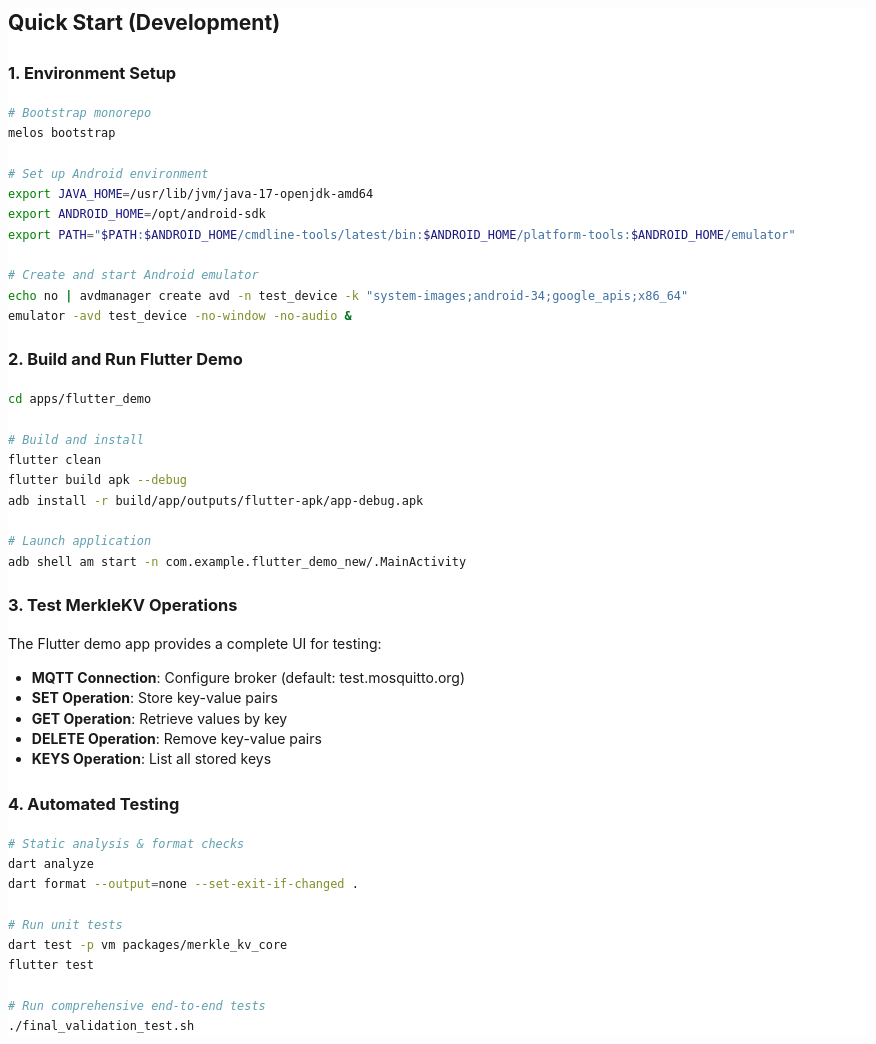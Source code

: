 ## Quick Start (Development)

### 1. Environment Setup

```bash
# Bootstrap monorepo
melos bootstrap

# Set up Android environment
export JAVA_HOME=/usr/lib/jvm/java-17-openjdk-amd64
export ANDROID_HOME=/opt/android-sdk
export PATH="$PATH:$ANDROID_HOME/cmdline-tools/latest/bin:$ANDROID_HOME/platform-tools:$ANDROID_HOME/emulator"

# Create and start Android emulator
echo no | avdmanager create avd -n test_device -k "system-images;android-34;google_apis;x86_64"
emulator -avd test_device -no-window -no-audio &
```

### 2. Build and Run Flutter Demo

```bash
cd apps/flutter_demo

# Build and install
flutter clean
flutter build apk --debug
adb install -r build/app/outputs/flutter-apk/app-debug.apk

# Launch application
adb shell am start -n com.example.flutter_demo_new/.MainActivity
```

### 3. Test MerkleKV Operations

The Flutter demo app provides a complete UI for testing:
- **MQTT Connection**: Configure broker (default: test.mosquitto.org)
- **SET Operation**: Store key-value pairs
- **GET Operation**: Retrieve values by key
- **DELETE Operation**: Remove key-value pairs
- **KEYS Operation**: List all stored keys

### 4. Automated Testing

```bash
# Static analysis & format checks
dart analyze
dart format --output=none --set-exit-if-changed .

# Run unit tests
dart test -p vm packages/merkle_kv_core
flutter test

# Run comprehensive end-to-end tests
./final_validation_test.sh
```
